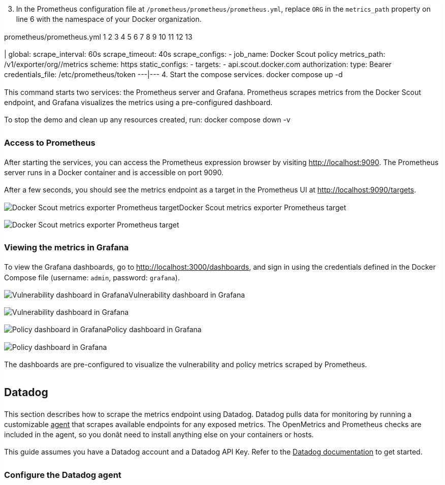   3. In the Prometheus configuration file at `/prometheus/prometheus/prometheus.yml`, replace `ORG` in the `metrics_path` property on line 6 with the namespace of your Docker organization.

prometheus/prometheus.yml                    1           2           3           4           5           6           7           8           9          10          11          12          13          

|                     global:            scrape_interval: 60s            scrape_timeout: 40s          scrape_configs:            - job_name: Docker Scout policy              metrics_path: /v1/exporter/org/<ORG>/metrics              scheme: https              static_configs:                - targets:                    - api.scout.docker.com              authorization:                type: Bearer                credentials_file: /etc/prometheus/token      ---|---        4. Start the compose services.                    docker compose up -d          

This command starts two services: the Prometheus server and Grafana. Prometheus scrapes metrics from the Docker Scout endpoint, and Grafana visualizes the metrics using a pre-configured dashboard.

To stop the demo and clean up any resources created, run:               docker compose down -v     

### Access to Prometheus

After starting the services, you can access the Prometheus expression browser by visiting <http://localhost:9090>. The Prometheus server runs in a Docker container and is accessible on port 9090.

After a few seconds, you should see the metrics endpoint as a target in the Prometheus UI at <http://localhost:9090/targets>.

![Docker Scout metrics exporter Prometheus target](https://docs.docker.com/scout/images/scout-metrics-prom-target.png)Docker Scout metrics exporter Prometheus target

![Docker Scout metrics exporter Prometheus target](https://docs.docker.com/scout/images/scout-metrics-prom-target.png)

### Viewing the metrics in Grafana

To view the Grafana dashboards, go to <http://localhost:3000/dashboards>, and sign in using the credentials defined in the Docker Compose file \(username: `admin`, password: `grafana`\).

![Vulnerability dashboard in Grafana](https://docs.docker.com/scout/images/scout-metrics-grafana-vulns.png)Vulnerability dashboard in Grafana

![Vulnerability dashboard in Grafana](https://docs.docker.com/scout/images/scout-metrics-grafana-vulns.png)

![Policy dashboard in Grafana](https://docs.docker.com/scout/images/scout-metrics-grafana-policy.png)Policy dashboard in Grafana

![Policy dashboard in Grafana](https://docs.docker.com/scout/images/scout-metrics-grafana-policy.png)

The dashboards are pre-configured to visualize the vulnerability and policy metrics scraped by Prometheus.

## Datadog

This section describes how to scrape the metrics endpoint using Datadog. Datadog pulls data for monitoring by running a customizable [agent](https://docs.datadoghq.com/agent/?tab=Linux) that scrapes available endpoints for any exposed metrics. The OpenMetrics and Prometheus checks are included in the agent, so you donât need to install anything else on your containers or hosts.

This guide assumes you have a Datadog account and a Datadog API Key. Refer to the [Datadog documentation](https://docs.datadoghq.com/agent) to get started.

### Configure the Datadog agent
